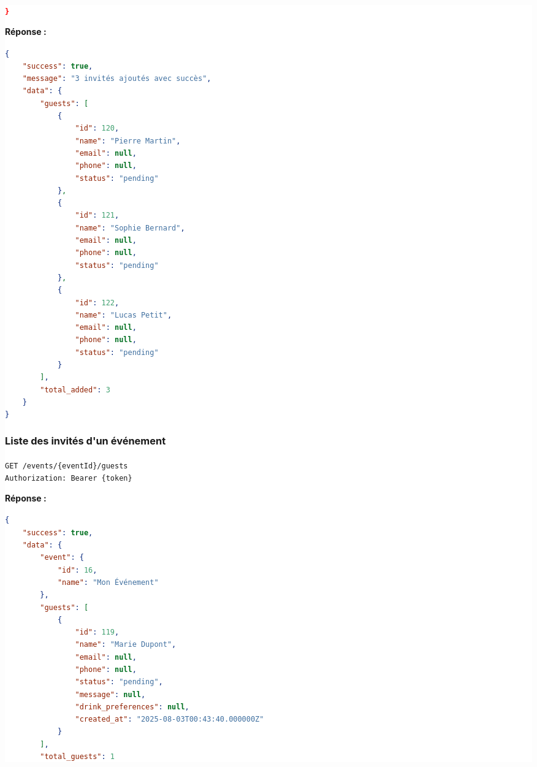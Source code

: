 ```json
}
```

**Réponse :**
```json
{
    "success": true,
    "message": "3 invités ajoutés avec succès",
    "data": {
        "guests": [
            {
                "id": 120,
                "name": "Pierre Martin",
                "email": null,
                "phone": null,
                "status": "pending"
            },
            {
                "id": 121,
                "name": "Sophie Bernard",
                "email": null,
                "phone": null,
                "status": "pending"
            },
            {
                "id": 122,
                "name": "Lucas Petit",
                "email": null,
                "phone": null,
                "status": "pending"
            }
        ],
        "total_added": 3
    }
}
```

### Liste des invités d'un événement
```http
GET /events/{eventId}/guests
Authorization: Bearer {token}
```

**Réponse :**
```json
{
    "success": true,
    "data": {
        "event": {
            "id": 16,
            "name": "Mon Événement"
        },
        "guests": [
            {
                "id": 119,
                "name": "Marie Dupont",
                "email": null,
                "phone": null,
                "status": "pending",
                "message": null,
                "drink_preferences": null,
                "created_at": "2025-08-03T00:43:40.000000Z"
            }
        ],
        "total_guests": 1
```